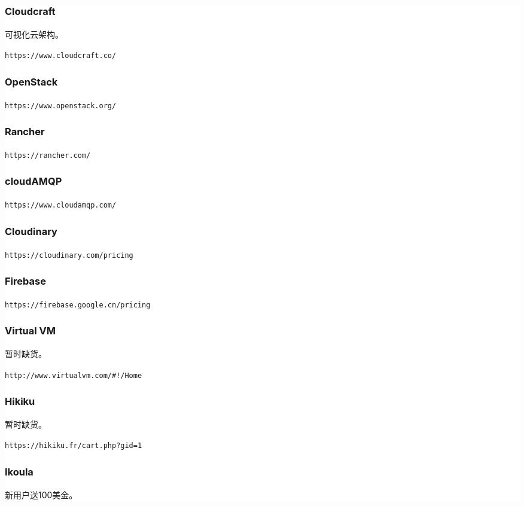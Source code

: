 ### Cloudcraft

可视化云架构。

```
https://www.cloudcraft.co/
```

### OpenStack

```
https://www.openstack.org/
```

### Rancher

```
https://rancher.com/
```

### cloudAMQP

```
https://www.cloudamqp.com/
```

### Cloudinary

```
https://cloudinary.com/pricing
```

### Firebase

```
https://firebase.google.cn/pricing
```

### Virtual VM

暂时缺货。

```
http://www.virtualvm.com/#!/Home
```

### Hikiku

暂时缺货。

```
https://hikiku.fr/cart.php?gid=1
```

### Ikoula

新用户送100美金。
